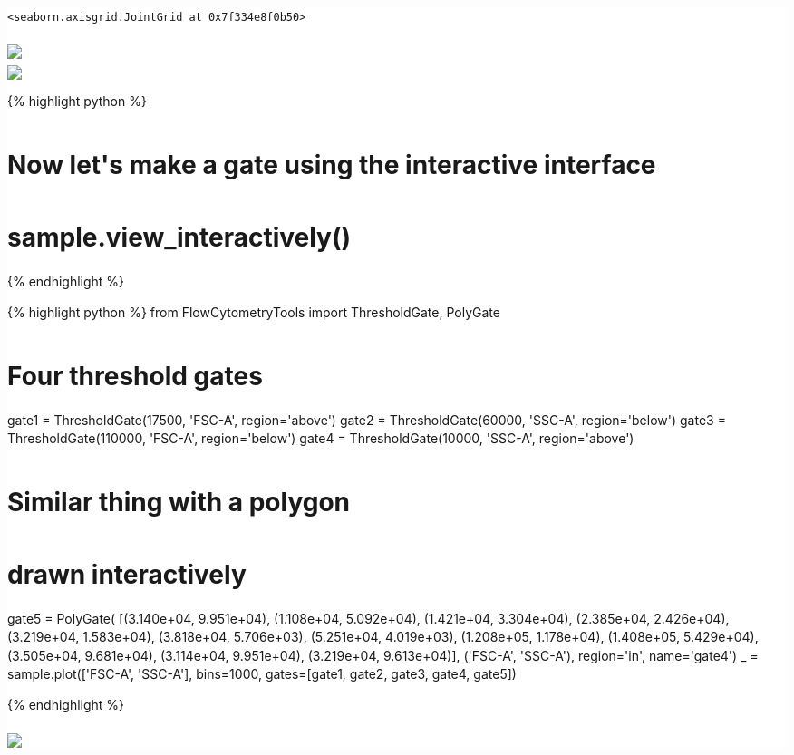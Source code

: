 
    <seaborn.axisgrid.JointGrid at 0x7f334e8f0b50>

<div class="centerImages">
    <img src="{{ site.url }}/data/figures/flow/flow_10_1.png"
         align="middle" style="width: 500px;"/>
</div>


<div class="centerImages">
    <img src="{{ site.url }}/data/figures/flow/flow_10_2.png"
         align="middle" style="width: 500px;"/>
</div>

{% highlight python %}
# Now let's make a gate using the interactive interface
# sample.view_interactively()

{% endhighlight %}

{% highlight python %}
from FlowCytometryTools import ThresholdGate, PolyGate

# Four threshold gates
gate1 = ThresholdGate(17500, 'FSC-A', region='above')
gate2 = ThresholdGate(60000, 'SSC-A', region='below')
gate3 = ThresholdGate(110000, 'FSC-A', region='below')
gate4 = ThresholdGate(10000, 'SSC-A', region='above')

# Similar thing with a polygon
# drawn interactively
gate5 = PolyGate(
    [(3.140e+04, 9.951e+04), (1.108e+04, 5.092e+04), (1.421e+04, 3.304e+04),
     (2.385e+04, 2.426e+04), (3.219e+04, 1.583e+04), (3.818e+04, 5.706e+03),
     (5.251e+04, 4.019e+03), (1.208e+05, 1.178e+04), (1.408e+05, 5.429e+04),
     (3.505e+04, 9.681e+04), (3.114e+04, 9.951e+04), (3.219e+04, 9.613e+04)],
    ('FSC-A', 'SSC-A'), region='in', name='gate4')
_ = sample.plot(['FSC-A', 'SSC-A'], bins=1000, gates=[gate1, gate2, gate3, gate4, gate5])

{% endhighlight %}


<div class="centerImages">
    <img src="{{ site.url }}/data/figures/flow/flow_12_0.png"
         align="middle" style="width: 500px;"/>
</div>
